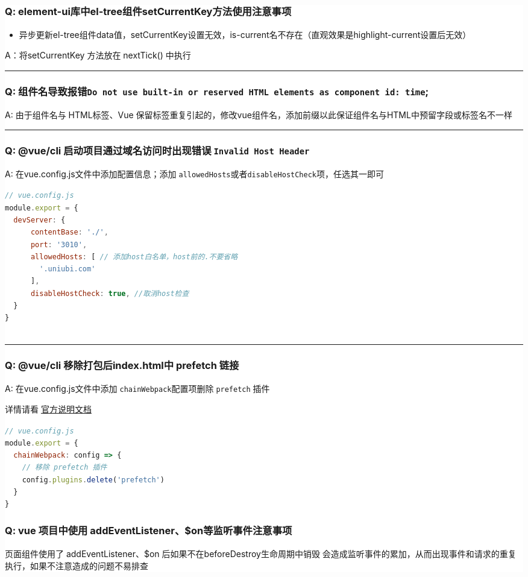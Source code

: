 
### Q: element-ui库中el-tree组件setCurrentKey方法使用注意事项

* 异步更新el-tree组件data值，setCurrentKey设置无效，is-current名不存在（直观效果是highlight-current设置后无效）

A：将setCurrentKey 方法放在 nextTick() 中执行

---

### Q: 组件名导致报错`Do not use built-in or reserved HTML elements as component id: time`;

A: 由于组件名与 HTML标签、Vue 保留标签重复引起的，修改vue组件名，添加前缀以此保证组件名与HTML中预留字段或标签名不一样

---

### Q: @vue/cli 启动项目通过域名访问时出现错误 `Invalid Host Header` 

A: 在vue.config.js文件中添加配置信息；添加 `allowedHosts`或者`disableHostCheck`项，任选其一即可

```javascript
// vue.config.js
module.export = {
  devServer: {
      contentBase: './',
      port: '3010',
      allowedHosts: [ // 添加host白名单，host前的.不要省略
        '.uniubi.com'
      ],
      disableHostCheck: true, //取消host检查
  }  
}
  
```
---

### Q: @vue/cli 移除打包后index.html中 prefetch 链接

A: 在vue.config.js文件中添加 `chainWebpack`配置项删除 `prefetch` 插件

详情请看 [官方说明文档](https://cli.vuejs.org/zh/guide/html-and-static-assets.html#prefetch)

```js
// vue.config.js
module.export = {
  chainWebpack: config => {
    // 移除 prefetch 插件
    config.plugins.delete('prefetch')
  }
}

```
### Q: vue 项目中使用 addEventListener、$on等监听事件注意事项  
   页面组件使用了 addEventListener、$on 后如果不在beforeDestroy生命周期中销毁
会造成监听事件的累加，从而出现事件和请求的重复执行，如果不注意造成的问题不易排查
